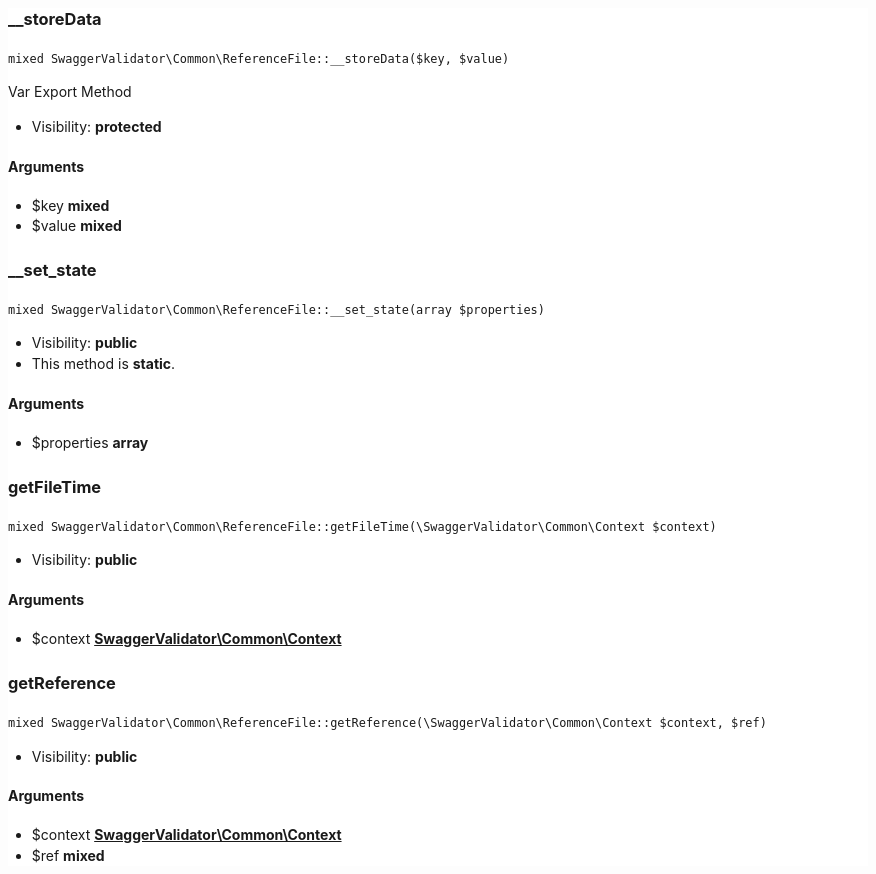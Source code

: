 

### __storeData

    mixed SwaggerValidator\Common\ReferenceFile::__storeData($key, $value)

Var Export Method



* Visibility: **protected**


#### Arguments
* $key **mixed**
* $value **mixed**



### __set_state

    mixed SwaggerValidator\Common\ReferenceFile::__set_state(array $properties)





* Visibility: **public**
* This method is **static**.


#### Arguments
* $properties **array**



### getFileTime

    mixed SwaggerValidator\Common\ReferenceFile::getFileTime(\SwaggerValidator\Common\Context $context)





* Visibility: **public**


#### Arguments
* $context **[SwaggerValidator\Common\Context](SwaggerValidator-Common-Context.md)**



### getReference

    mixed SwaggerValidator\Common\ReferenceFile::getReference(\SwaggerValidator\Common\Context $context, $ref)





* Visibility: **public**


#### Arguments
* $context **[SwaggerValidator\Common\Context](SwaggerValidator-Common-Context.md)**
* $ref **mixed**
